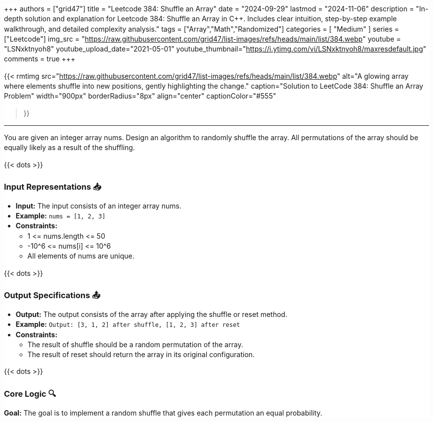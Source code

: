 
+++
authors = ["grid47"]
title = "Leetcode 384: Shuffle an Array"
date = "2024-09-29"
lastmod = "2024-11-06"
description = "In-depth solution and explanation for Leetcode 384: Shuffle an Array in C++. Includes clear intuition, step-by-step example walkthrough, and detailed complexity analysis."
tags = ["Array","Math","Randomized"]
categories = [
    "Medium"
]
series = ["Leetcode"]
img_src = "https://raw.githubusercontent.com/grid47/list-images/refs/heads/main/list/384.webp"
youtube = "LSNxktnyoh8"
youtube_upload_date="2021-05-01"
youtube_thumbnail="https://i.ytimg.com/vi/LSNxktnyoh8/maxresdefault.jpg"
comments = true
+++


{{< rmtimg 
    src="https://raw.githubusercontent.com/grid47/list-images/refs/heads/main/list/384.webp" 
    alt="A glowing array where elements shuffle into new positions, gently highlighting the change."
    caption="Solution to LeetCode 384: Shuffle an Array Problem"
    width="900px"
    borderRadius="8px"
    align="center" 
    captionColor="#555"
>}}
---
You are given an integer array nums. Design an algorithm to randomly shuffle the array. All permutations of the array should be equally likely as a result of the shuffling.

{{< dots >}}
### Input Representations 📥
- **Input:** The input consists of an integer array nums.
- **Example:** `nums = [1, 2, 3]`
- **Constraints:**
	- 1 <= nums.length <= 50
	- -10^6 <= nums[i] <= 10^6
	- All elements of nums are unique.

{{< dots >}}
### Output Specifications 📤
- **Output:** The output consists of the array after applying the shuffle or reset method.
- **Example:** `Output: [3, 1, 2] after shuffle, [1, 2, 3] after reset`
- **Constraints:**
	- The result of shuffle should be a random permutation of the array.
	- The result of reset should return the array in its original configuration.

{{< dots >}}
### Core Logic 🔍
**Goal:** The goal is to implement a random shuffle that gives each permutation an equal probability.
